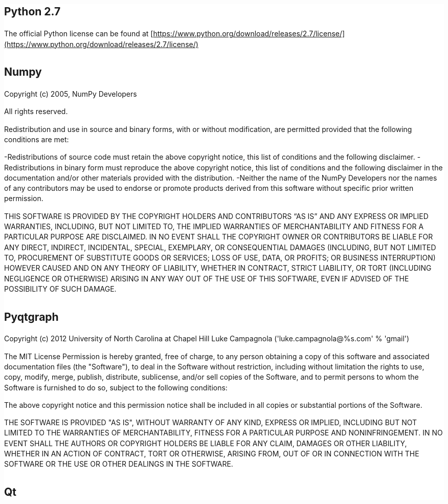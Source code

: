 ## Python 2.7

The official Python license can be found at  [https://www.python.org/download/releases/2.7/license/](https://www.python.org/download/releases/2.7/license/)

## Numpy

Copyright (c) 2005, NumPy Developers

All rights reserved.

Redistribution and use in source and binary forms, with or without modification, are permitted provided that the following conditions are met:

-Redistributions of source code must retain the above copyright notice, this list of conditions and the following disclaimer.
-Redistributions in binary form must reproduce the above copyright notice, this list of conditions and the following disclaimer in the documentation and/or other materials provided with the distribution.
-Neither the name of the NumPy Developers nor the names of any contributors may be used to endorse or promote products derived from this software without specific prior written permission.

THIS SOFTWARE IS PROVIDED BY THE COPYRIGHT HOLDERS AND CONTRIBUTORS “AS IS” AND ANY EXPRESS OR IMPLIED WARRANTIES, INCLUDING, BUT NOT LIMITED TO, THE IMPLIED WARRANTIES OF MERCHANTABILITY AND FITNESS FOR A PARTICULAR PURPOSE ARE DISCLAIMED. IN NO EVENT SHALL THE COPYRIGHT OWNER OR CONTRIBUTORS BE LIABLE FOR ANY DIRECT, INDIRECT, INCIDENTAL, SPECIAL, EXEMPLARY, OR CONSEQUENTIAL DAMAGES (INCLUDING, BUT NOT LIMITED TO, PROCUREMENT OF SUBSTITUTE GOODS OR SERVICES; LOSS OF USE, DATA, OR PROFITS; OR BUSINESS INTERRUPTION) HOWEVER CAUSED AND ON ANY THEORY OF LIABILITY, WHETHER IN CONTRACT, STRICT LIABILITY, OR TORT (INCLUDING NEGLIGENCE OR OTHERWISE) ARISING IN ANY WAY OUT OF THE USE OF THIS SOFTWARE, EVEN IF ADVISED OF THE POSSIBILITY OF SUCH DAMAGE.

## Pyqtgraph

Copyright (c) 2012 University of North Carolina at Chapel Hill
Luke Campagnola ('luke.campagnola@%s.com' % 'gmail')

The MIT License
Permission is hereby granted, free of charge, to any person obtaining a copy of this software and associated documentation files (the "Software"), to deal in the Software without restriction, including without limitation the rights to use, copy, modify, merge, publish, distribute, sublicense, and/or sell copies of the Software, and to permit persons to whom the Software is furnished to do so, subject to the following conditions:

The above copyright notice and this permission notice shall be included in all copies or substantial portions of the Software.

THE SOFTWARE IS PROVIDED "AS IS", WITHOUT WARRANTY OF ANY KIND, EXPRESS OR IMPLIED, INCLUDING BUT NOT LIMITED TO THE WARRANTIES OF MERCHANTABILITY, FITNESS FOR A PARTICULAR PURPOSE AND NONINFRINGEMENT. IN NO EVENT SHALL THE AUTHORS OR COPYRIGHT HOLDERS BE LIABLE FOR ANY CLAIM, DAMAGES OR OTHER LIABILITY, WHETHER IN AN ACTION OF CONTRACT, TORT OR OTHERWISE, ARISING FROM, OUT OF OR IN CONNECTION WITH THE SOFTWARE OR THE USE OR OTHER DEALINGS IN THE SOFTWARE.

## Qt 
